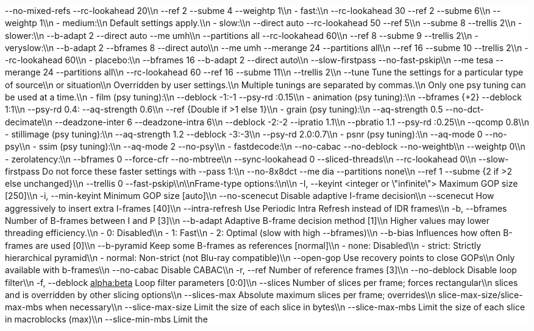 --no-mixed-refs --rc-lookahead 20\\\n                                    --ref 2 --subme 4 --weightp 1\\\n                                  - fast:\\\n                                    --rc-lookahead 30 --ref 2 --subme 6\\\n                                    --weightp 1\\\n                                  - medium:\\\n                                    Default settings apply.\\\n                                  - slow:\\\n                                    --direct auto --rc-lookahead 50 --ref 5\\\n                                    --subme 8 --trellis 2\\\n                                  - slower:\\\n                                    --b-adapt 2 --direct auto --me umh\\\n                                    --partitions all --rc-lookahead 60\\\n                                    --ref 8 --subme 9 --trellis 2\\\n                                  - veryslow:\\\n                                    --b-adapt 2 --bframes 8 --direct auto\\\n                                    --me umh --merange 24 --partitions all\\\n                                    --ref 16 --subme 10 --trellis 2\\\n                                    --rc-lookahead 60\\\n                                  - placebo:\\\n                                    --bframes 16 --b-adapt 2 --direct auto\\\n                                    --slow-firstpass --no-fast-pskip\\\n                                    --me tesa --merange 24 --partitions all\\\n                                    --rc-lookahead 60 --ref 16 --subme 11\\\n                                    --trellis 2\\\n      --tune <string>         Tune the settings for a particular type of source\\\n                              or situation\\\n                                  Overridden by user settings.\\\n                                  Multiple tunings are separated by commas.\\\n                                  Only one psy tuning can be used at a time.\\\n                                  - film (psy tuning):\\\n                                    --deblock -1:-1 --psy-rd <unset>:0.15\\\n                                  - animation (psy tuning):\\\n                                    --bframes {+2} --deblock 1:1\\\n                                    --psy-rd 0.4:<unset> --aq-strength 0.6\\\n                                    --ref {Double if >1 else 1}\\\n                                  - grain (psy tuning):\\\n                                    --aq-strength 0.5 --no-dct-decimate\\\n                                    --deadzone-inter 6 --deadzone-intra 6\\\n                                    --deblock -2:-2 --ipratio 1.1\\\n                                    --pbratio 1.1 --psy-rd <unset>:0.25\\\n                                    --qcomp 0.8\\\n                                  - stillimage (psy tuning):\\\n                                    --aq-strength 1.2 --deblock -3:-3\\\n                                    --psy-rd 2.0:0.7\\\n                                  - psnr (psy tuning):\\\n                                    --aq-mode 0 --no-psy\\\n                                  - ssim (psy tuning):\\\n                                    --aq-mode 2 --no-psy\\\n                                  - fastdecode:\\\n                                    --no-cabac --no-deblock --no-weightb\\\n                                    --weightp 0\\\n                                  - zerolatency:\\\n                                    --bframes 0 --force-cfr --no-mbtree\\\n                                    --sync-lookahead 0 --sliced-threads\\\n                                    --rc-lookahead 0\\\n      --slow-firstpass        Do not force these faster settings with --pass 1:\\\n                                  --no-8x8dct --me dia --partitions none\\\n                                  --ref 1 --subme {2 if >2 else unchanged}\\\n                                  --trellis 0 --fast-pskip\\\n\\\nFrame-type options:\\\n\\\n  -I, --keyint <integer or \\\"infinite\\\"> Maximum GOP size [250]\\\n  -i, --min-keyint <integer>  Minimum GOP size [auto]\\\n      --no-scenecut           Disable adaptive I-frame decision\\\n      --scenecut <integer>    How aggressively to insert extra I-frames [40]\\\n      --intra-refresh         Use Periodic Intra Refresh instead of IDR frames\\\n  -b, --bframes <integer>     Number of B-frames between I and P [3]\\\n      --b-adapt <integer>     Adaptive B-frame decision method [1]\\\n                                  Higher values may lower threading efficiency.\\\n                                  - 0: Disabled\\\n                                  - 1: Fast\\\n                                  - 2: Optimal (slow with high --bframes)\\\n      --b-bias <integer>      Influences how often B-frames are used [0]\\\n      --b-pyramid <string>    Keep some B-frames as references [normal]\\\n                                  - none: Disabled\\\n                                  - strict: Strictly hierarchical pyramid\\\n                                  - normal: Non-strict (not Blu-ray compatible)\\\n      --open-gop              Use recovery points to close GOPs\\\n                              Only available with b-frames\\\n      --no-cabac              Disable CABAC\\\n  -r, --ref <integer>         Number of reference frames [3]\\\n      --no-deblock            Disable loop filter\\\n  -f, --deblock <alpha:beta>  Loop filter parameters [0:0]\\\n      --slices <integer>      Number of slices per frame; forces rectangular\\\n                              slices and is overridden by other slicing options\\\n      --slices-max <integer>  Absolute maximum slices per frame; overrides\\\n                              slice-max-size/slice-max-mbs when necessary\\\n      --slice-max-size <integer> Limit the size of each slice in bytes\\\n      --slice-max-mbs <integer> Limit the size of each slice in macroblocks (max)\\\n      --slice-min-mbs <integer> Limit the